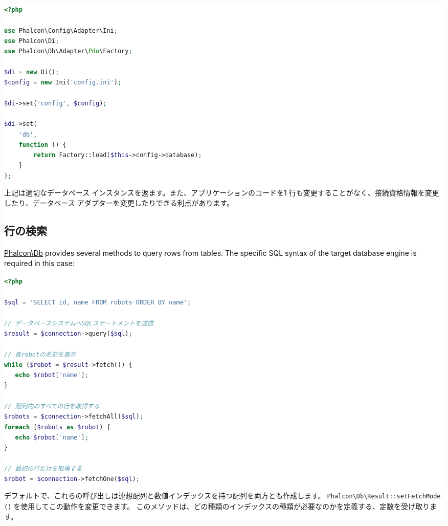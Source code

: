 ```php
<?php

use Phalcon\Config\Adapter\Ini;
use Phalcon\Di;
use Phalcon\Db\Adapter\Pdo\Factory;

$di = new Di();
$config = new Ini('config.ini');

$di->set('config', $config);

$di->set(
    'db', 
    function () {
        return Factory::load($this->config->database);
    }
);
```

上記は適切なデータベース インスタンスを返ます。また、アプリケーションのコードを1 行も変更することがなく、接続資格情報を変更したり、データベース アダプターを変更したりできる利点があります。

<a name='finding-rows'></a>

## 行の検索

[Phalcon\Db](api/Phalcon_Db) provides several methods to query rows from tables. The specific SQL syntax of the target database engine is required in this case:

```php
<?php

$sql = 'SELECT id, name FROM robots ORDER BY name';

// データベースシステムへSQLステートメントを送信
$result = $connection->query($sql);

// 各robotの名前を表示
while ($robot = $result->fetch()) {
   echo $robot['name'];
}

// 配列内のすべての行を取得する
$robots = $connection->fetchAll($sql);
foreach ($robots as $robot) {
   echo $robot['name'];
}

// 最初の行だけを取得する
$robot = $connection->fetchOne($sql);
```

デフォルトで、これらの呼び出しは連想配列と数値インデックスを持つ配列を両方とも作成します。 `Phalcon\Db\Result::setFetchMode()` を使用してこの動作を変更できます。 このメソッドは、どの種類のインデックスの種類が必要なのかを定義する、定数を受け取ります。
